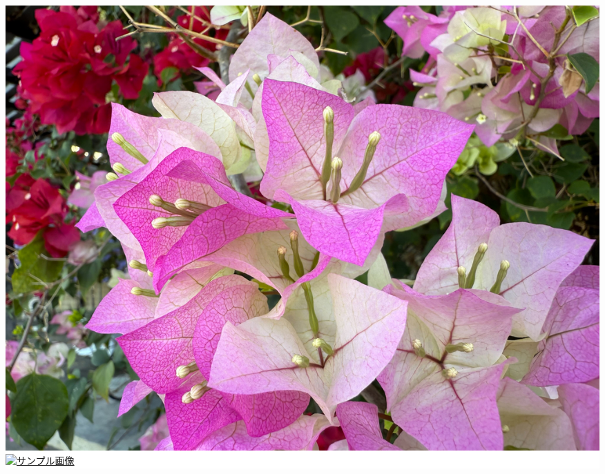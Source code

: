<a href="IMG_4038.jpeg" target="_blank"><img src="IMG_4038.jpeg" alt="サンプル画像" width="900" /></a>
<a href="IMG_4039.jpeg" target="_blank"><img src="IMG_4039.jpeg" alt="サンプル画像" width="900" /></a>
